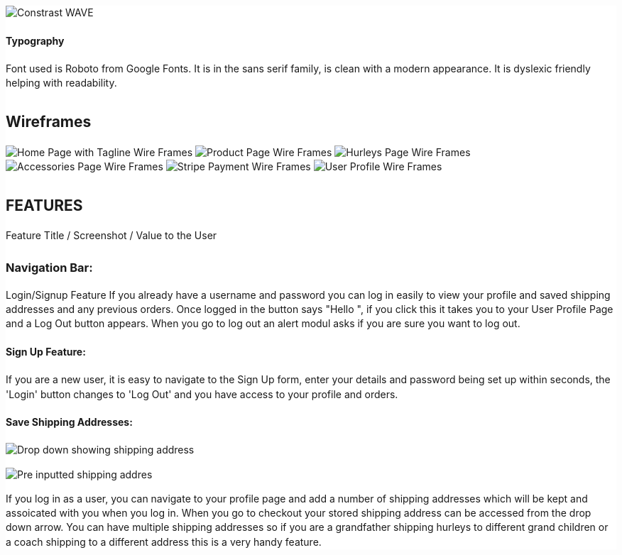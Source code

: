 ![Constrast WAVE](https://github.com/user-attachments/assets/8cc199d7-8712-4dc6-9c54-5db93d70eb90)


#### Typography
Font used is Roboto from Google Fonts. It is in the sans serif family, is clean with a modern appearance. It is dyslexic friendly helping with readability.

## Wireframes


<img width="712" alt="Home Page with Tagline Wire Frames" src="https://github.com/user-attachments/assets/2609729a-4e66-44d2-a485-8e9e33331761" />

<img width="732" alt="Product Page Wire Frames" src="https://github.com/user-attachments/assets/511ebfc1-26b0-421d-9f3b-2ea08b739c33" />

<img width="720" alt="Hurleys Page Wire Frames" src="https://github.com/user-attachments/assets/c6366f20-6942-450f-a8c2-c0546b15e079" />

<img width="723" alt="Accessories Page Wire Frames" src="https://github.com/user-attachments/assets/880aea0c-bf8c-4d0c-9c8e-db8e78e03db1" />

<img width="725" alt="Stripe Payment Wire Frames" src="https://github.com/user-attachments/assets/6f2700ea-54ec-40f9-9e86-48b956add2fc" />

<img width="739" alt="User Profile Wire Frames" src="https://github.com/user-attachments/assets/7cb47ebb-fb10-485c-bd72-50641da52ef1" />


## FEATURES
Feature Title / Screenshot / Value to the User

### Navigation Bar:

Login/Signup Feature If you already have a username and password you can log in easily to view your profile and saved shipping addresses and any previous orders. Once logged in the button says "Hello <user>", if you click this it takes you to your User Profile Page and a Log Out button appears. When you go to log out an alert modul asks if you are sure you want to log out.

#### Sign Up Feature:

If you are a new user, it is easy to navigate to the Sign Up form, enter your details and password being set up within seconds, the 'Login' button changes to 'Log Out' and you have access to your profile and orders.

#### Save Shipping Addresses:

![Drop down showing shipping address](https://github.com/user-attachments/assets/638364cd-c2e5-4e0f-87c0-823857d445a1)

![Pre inputted shipping addres](https://github.com/user-attachments/assets/42be0c4b-7a4d-46f2-9aea-c4d6f7389ba8)

If you log in as a user, you can navigate to your profile page and add a number of shipping addresses which will be kept and assoicated with you when you log in. When you go to checkout your stored shipping address can be accessed from the drop down arrow. You can have multiple shipping addresses so if you are a grandfather shipping hurleys to different grand children or a coach shipping to a different address this is a very handy feature.
